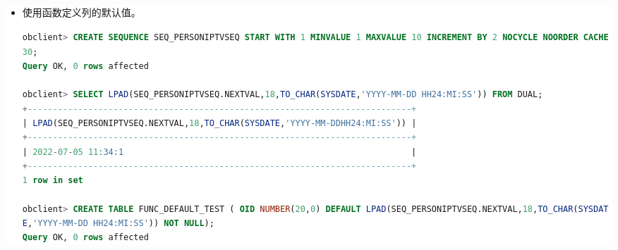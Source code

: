 * 使用函数定义列的默认值。

  ```sql
  obclient> CREATE SEQUENCE SEQ_PERSONIPTVSEQ START WITH 1 MINVALUE 1 MAXVALUE 10 INCREMENT BY 2 NOCYCLE NOORDER CACHE 30;
  Query OK, 0 rows affected 

  obclient> SELECT LPAD(SEQ_PERSONIPTVSEQ.NEXTVAL,18,TO_CHAR(SYSDATE,'YYYY-MM-DD HH24:MI:SS')) FROM DUAL;
  +----------------------------------------------------------------------------+
  | LPAD(SEQ_PERSONIPTVSEQ.NEXTVAL,18,TO_CHAR(SYSDATE,'YYYY-MM-DDHH24:MI:SS')) |
  +----------------------------------------------------------------------------+
  | 2022-07-05 11:34:1                                                         |
  +----------------------------------------------------------------------------+
  1 row in set 

  obclient> CREATE TABLE FUNC_DEFAULT_TEST ( OID NUMBER(20,0) DEFAULT LPAD(SEQ_PERSONIPTVSEQ.NEXTVAL,18,TO_CHAR(SYSDATE,'YYYY-MM-DD HH24:MI:SS')) NOT NULL);
  Query OK, 0 rows affected 
  ```
